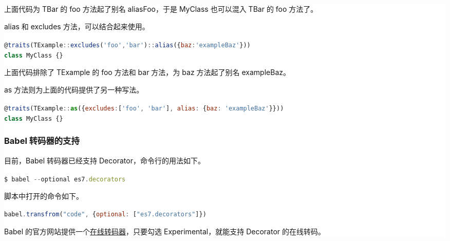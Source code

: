上面代码为 TBar 的 foo 方法起了别名 aliasFoo，于是 MyClass 也可以混入 TBar 的 foo 方法了。

alias 和 excludes 方法，可以结合起来使用。

```js
@traits(TExample::excludes('foo','bar')::alias({baz:'exampleBaz'}))
class MyClass {}

```

上面代码排除了 TExample 的 foo 方法和 bar 方法，为 baz 方法起了别名 exampleBaz。

as 方法则为上面的代码提供了另一种写法。

```js
@traits(TExample::as({excludes:['foo', 'bar'], alias: {baz: 'exampleBaz'}}))
class MyClass {}

```

### Babel 转码器的支持

目前，Babel 转码器已经支持 Decorator，命令行的用法如下。

```js
$ babel --optional es7.decorators

```

脚本中打开的命令如下。

```js
babel.transfrom("code", {optional: ["es7.decorators"]})

```

Babel 的官方网站提供一个[在线转码器](https://babeljs.io/repl/)，只要勾选 Experimental，就能支持 Decorator 的在线转码。